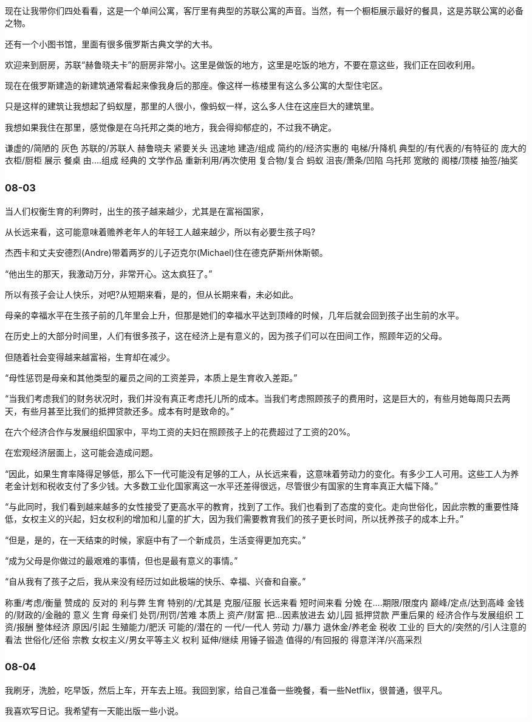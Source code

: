 现在让我带你们四处看看，这是一个单间公寓，客厅里有典型的苏联公寓的声音。当然，有一个橱柜展示最好的餐具，这是苏联公寓的必备之物。

还有一个小图书馆，里面有很多俄罗斯古典文学的大书。

欢迎来到厨房，苏联“赫鲁晓夫卡”的厨房非常小。这里是做饭的地方，这里是吃饭的地方，不要在意这些，我们正在回收利用。

现在在俄罗斯建造的新建筑通常看起来像我身后的那座。像这样一栋楼里有这么多公寓的大型住宅区。

只是这样的建筑让我想起了蚂蚁屋，那里的人很小，像蚂蚁一样，这么多人住在这座巨大的建筑里。

我想如果我住在那里，感觉像是在乌托邦之类的地方，我会得抑郁症的，不过我不确定。

谦虚的/简陋的 灰色 苏联的/苏联人 赫鲁晓夫 紧要关头 迅速地 建造/组成 简约的/经济实惠的 电梯/升降机 典型的/有代表的/有特征的 庞大的 衣柜/厨柜 展示 餐桌 由....组成  经典的 文学作品 重新利用/再次使用 复合物/复合 蚂蚁 沮丧/萧条/凹陷 乌托邦 宽敞的 阁楼/顶楼 抽签/抽奖

### 08-03

当人们权衡生育的利弊时，出生的孩子越来越少，尤其是在富裕国家，

从长远来看，这可能意味着赡养老年人的年轻工人越来越少，所以有必要生孩子吗?

杰西卡和丈夫安德烈(Andre)带着两岁的儿子迈克尔(Michael)住在德克萨斯州休斯顿。

“他出生的那天，我激动万分，非常开心。这太疯狂了。”

所以有孩子会让人快乐，对吧?从短期来看，是的，但从长期来看，未必如此。

母亲的幸福水平在生孩子前的几年里会上升，但那是她们的幸福水平达到顶峰的时候，几年后就会回到孩子出生前的水平。

在历史上的大部分时间里，人们有很多孩子，这在经济上是有意义的，因为孩子们可以在田间工作，照顾年迈的父母。

但随着社会变得越来越富裕，生育却在减少。

“母性惩罚是母亲和其他类型的雇员之间的工资差异，本质上是生育收入差距。”

“当我们考虑我们的财务状况时，我们并没有真正考虑托儿所的成本。当我们考虑照顾孩子的费用时，这是巨大的，有些月她每周只去两天，有些月甚至比我们的抵押贷款还多。成本有时是致命的。”

在六个经济合作与发展组织国家中，平均工资的夫妇在照顾孩子上的花费超过了工资的20%。

在宏观经济层面上，这可能会造成问题。

“因此，如果生育率降得足够低，那么下一代可能没有足够的工人，从长远来看，这意味着劳动力的变化。有多少工人可用。这些工人为养老金计划和税收支付了多少钱。大多数工业化国家离这一水平还差得很远，尽管很少有国家的生育率真正大幅下降。”

“与此同时，我们看到越来越多的女性接受了更高水平的教育，找到了工作。我们也看到了态度的变化。走向世俗化，因此宗教的重要性降低，女权主义的兴起，妇女权利的增加和儿童的扩大，因为我们需要教育我们的孩子更长时间，所以抚养孩子的成本上升。”

“但是，是的，在一天结束的时候，家庭中有了一个新成员，生活变得更加充实。”

“成为父母是你做过的最艰难的事情，但也是最有意义的事情。”

“自从我有了孩子之后，我从来没有经历过如此极端的快乐、幸福、兴奋和自豪。”

称重/考虑/衡量 赞成的 反对的  利与弊 生育 特别的/尤其是 克服/征服  长远来看 短时间来看 分娩 在....期限/限度内 巅峰/定点/达到高峰 金钱的/财政的/金融的 意义 生育 母亲们 处罚/刑罚/苦难 本质上 资产/财富 把...因素放进去 幼儿园 抵押贷款 严重后果的 经济合作与发展组织 工资/报酬 整体经济 原因/引起 生殖能力/肥沃 可能的/潜在的 一代/一代人 劳动 力/暴力 退休金/养老金 税收 工业的 巨大的/突然的/引人注意的 看法 世俗化/还俗 宗教 女权主义/男女平等主义 权利 延伸/继续 用锤子锻造 值得的/有回报的 得意洋洋/兴高采烈

### 08-04

我刷牙，洗脸，吃早饭，然后上车，开车去上班。我回到家，给自己准备一些晚餐，看一些Netflix，很普通，很平凡。

我喜欢写日记。我希望有一天能出版一些小说。

